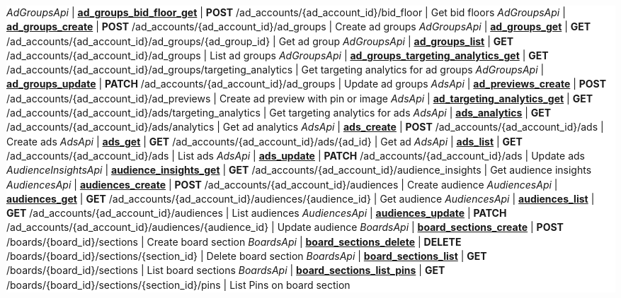 *AdGroupsApi* | [**ad_groups_bid_floor_get**](https://github.com/pinterest/pinterest-python-generated-api-client/blob/main/docs/AdGroupsApi.md#ad_groups_bid_floor_get) | **POST** /ad_accounts/{ad_account_id}/bid_floor | Get bid floors
*AdGroupsApi* | [**ad_groups_create**](https://github.com/pinterest/pinterest-python-generated-api-client/blob/main/docs/AdGroupsApi.md#ad_groups_create) | **POST** /ad_accounts/{ad_account_id}/ad_groups | Create ad groups
*AdGroupsApi* | [**ad_groups_get**](https://github.com/pinterest/pinterest-python-generated-api-client/blob/main/docs/AdGroupsApi.md#ad_groups_get) | **GET** /ad_accounts/{ad_account_id}/ad_groups/{ad_group_id} | Get ad group
*AdGroupsApi* | [**ad_groups_list**](https://github.com/pinterest/pinterest-python-generated-api-client/blob/main/docs/AdGroupsApi.md#ad_groups_list) | **GET** /ad_accounts/{ad_account_id}/ad_groups | List ad groups
*AdGroupsApi* | [**ad_groups_targeting_analytics_get**](https://github.com/pinterest/pinterest-python-generated-api-client/blob/main/docs/AdGroupsApi.md#ad_groups_targeting_analytics_get) | **GET** /ad_accounts/{ad_account_id}/ad_groups/targeting_analytics | Get targeting analytics for ad groups
*AdGroupsApi* | [**ad_groups_update**](https://github.com/pinterest/pinterest-python-generated-api-client/blob/main/docs/AdGroupsApi.md#ad_groups_update) | **PATCH** /ad_accounts/{ad_account_id}/ad_groups | Update ad groups
*AdsApi* | [**ad_previews_create**](https://github.com/pinterest/pinterest-python-generated-api-client/blob/main/docs/AdsApi.md#ad_previews_create) | **POST** /ad_accounts/{ad_account_id}/ad_previews | Create ad preview with pin or image
*AdsApi* | [**ad_targeting_analytics_get**](https://github.com/pinterest/pinterest-python-generated-api-client/blob/main/docs/AdsApi.md#ad_targeting_analytics_get) | **GET** /ad_accounts/{ad_account_id}/ads/targeting_analytics | Get targeting analytics for ads
*AdsApi* | [**ads_analytics**](https://github.com/pinterest/pinterest-python-generated-api-client/blob/main/docs/AdsApi.md#ads_analytics) | **GET** /ad_accounts/{ad_account_id}/ads/analytics | Get ad analytics
*AdsApi* | [**ads_create**](https://github.com/pinterest/pinterest-python-generated-api-client/blob/main/docs/AdsApi.md#ads_create) | **POST** /ad_accounts/{ad_account_id}/ads | Create ads
*AdsApi* | [**ads_get**](https://github.com/pinterest/pinterest-python-generated-api-client/blob/main/docs/AdsApi.md#ads_get) | **GET** /ad_accounts/{ad_account_id}/ads/{ad_id} | Get ad
*AdsApi* | [**ads_list**](https://github.com/pinterest/pinterest-python-generated-api-client/blob/main/docs/AdsApi.md#ads_list) | **GET** /ad_accounts/{ad_account_id}/ads | List ads
*AdsApi* | [**ads_update**](https://github.com/pinterest/pinterest-python-generated-api-client/blob/main/docs/AdsApi.md#ads_update) | **PATCH** /ad_accounts/{ad_account_id}/ads | Update ads
*AudienceInsightsApi* | [**audience_insights_get**](https://github.com/pinterest/pinterest-python-generated-api-client/blob/main/docs/AudienceInsightsApi.md#audience_insights_get) | **GET** /ad_accounts/{ad_account_id}/audience_insights | Get audience insights
*AudiencesApi* | [**audiences_create**](https://github.com/pinterest/pinterest-python-generated-api-client/blob/main/docs/AudiencesApi.md#audiences_create) | **POST** /ad_accounts/{ad_account_id}/audiences | Create audience
*AudiencesApi* | [**audiences_get**](https://github.com/pinterest/pinterest-python-generated-api-client/blob/main/docs/AudiencesApi.md#audiences_get) | **GET** /ad_accounts/{ad_account_id}/audiences/{audience_id} | Get audience
*AudiencesApi* | [**audiences_list**](https://github.com/pinterest/pinterest-python-generated-api-client/blob/main/docs/AudiencesApi.md#audiences_list) | **GET** /ad_accounts/{ad_account_id}/audiences | List audiences
*AudiencesApi* | [**audiences_update**](https://github.com/pinterest/pinterest-python-generated-api-client/blob/main/docs/AudiencesApi.md#audiences_update) | **PATCH** /ad_accounts/{ad_account_id}/audiences/{audience_id} | Update audience
*BoardsApi* | [**board_sections_create**](https://github.com/pinterest/pinterest-python-generated-api-client/blob/main/docs/BoardsApi.md#board_sections_create) | **POST** /boards/{board_id}/sections | Create board section
*BoardsApi* | [**board_sections_delete**](https://github.com/pinterest/pinterest-python-generated-api-client/blob/main/docs/BoardsApi.md#board_sections_delete) | **DELETE** /boards/{board_id}/sections/{section_id} | Delete board section
*BoardsApi* | [**board_sections_list**](https://github.com/pinterest/pinterest-python-generated-api-client/blob/main/docs/BoardsApi.md#board_sections_list) | **GET** /boards/{board_id}/sections | List board sections
*BoardsApi* | [**board_sections_list_pins**](https://github.com/pinterest/pinterest-python-generated-api-client/blob/main/docs/BoardsApi.md#board_sections_list_pins) | **GET** /boards/{board_id}/sections/{section_id}/pins | List Pins on board section